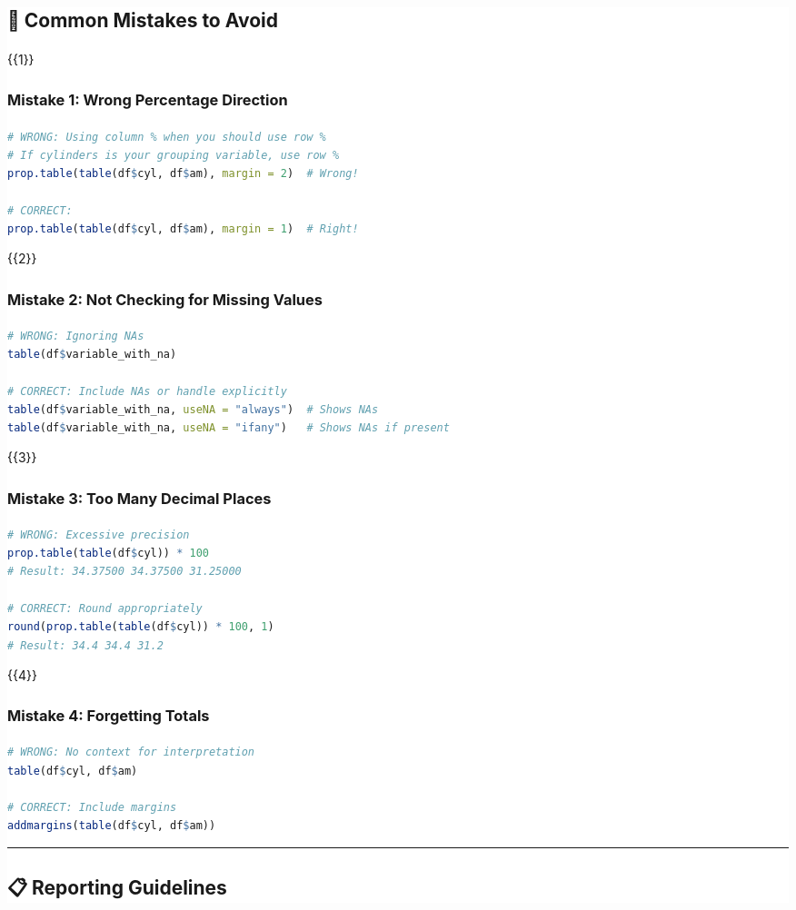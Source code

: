 
## 🎯 Common Mistakes to Avoid

{{1}}
### Mistake 1: Wrong Percentage Direction

```r
# WRONG: Using column % when you should use row %
# If cylinders is your grouping variable, use row %
prop.table(table(df$cyl, df$am), margin = 2)  # Wrong!

# CORRECT:
prop.table(table(df$cyl, df$am), margin = 1)  # Right!
```

{{2}}
### Mistake 2: Not Checking for Missing Values

```r
# WRONG: Ignoring NAs
table(df$variable_with_na)

# CORRECT: Include NAs or handle explicitly
table(df$variable_with_na, useNA = "always")  # Shows NAs
table(df$variable_with_na, useNA = "ifany")   # Shows NAs if present
```

{{3}}
### Mistake 3: Too Many Decimal Places

```r
# WRONG: Excessive precision
prop.table(table(df$cyl)) * 100
# Result: 34.37500 34.37500 31.25000

# CORRECT: Round appropriately
round(prop.table(table(df$cyl)) * 100, 1)
# Result: 34.4 34.4 31.2
```

{{4}}
### Mistake 4: Forgetting Totals

```r
# WRONG: No context for interpretation
table(df$cyl, df$am)

# CORRECT: Include margins
addmargins(table(df$cyl, df$am))
```

---

## 📋 Reporting Guidelines
